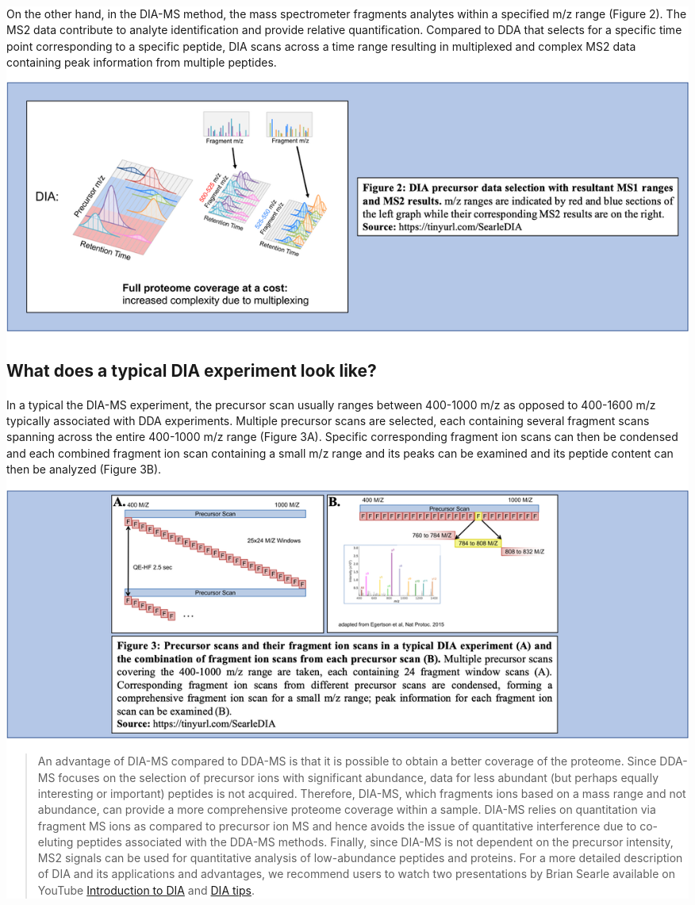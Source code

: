 On the other hand, in the DIA-MS method, the mass spectrometer fragments analytes within a specified m/z range (Figure 2). The MS2 data contribute to analyte identification and provide relative quantification. Compared to DDA that selects for a specific time point corresponding to a specific peptide, DIA scans across a time range resulting in multiplexed and complex MS2 data containing peak information from multiple peptides.

![DIA-MS method](../../images/EncyclopeDIA_Figure2.png "DIA precursor data selection with resultant MS1 ranges and MS2 results")

## What does a typical DIA experiment look like?

In a typical the DIA-MS experiment, the precursor scan usually ranges between 400-1000 m/z as opposed to 400-1600 m/z typically associated with DDA experiments. Multiple precursor scans are selected, each containing several fragment scans spanning across the entire 400-1000 m/z range (Figure 3A). Specific corresponding fragment ion scans can then be condensed and each combined fragment ion scan containing a small m/z range and its peaks can be examined and its peptide content can then be analyzed (Figure 3B).

![Precursor and Fragment scans in DIA](../../images/EncyclopeDIA_Figure3.png "Precursor and Fragment ion scans in DIA experiment")

> <details-title></details-title>
>
> An advantage of DIA-MS compared to DDA-MS is that it is possible to obtain a better coverage of the proteome. Since DDA-MS focuses on the selection of precursor ions with significant abundance, data for less abundant (but perhaps equally interesting or important) peptides is not acquired. Therefore, DIA-MS, which fragments ions based on a mass range and not abundance, can provide a more comprehensive proteome coverage within a sample. DIA-MS relies on quantitation via fragment MS ions as compared to precursor ion MS and hence avoids the issue of quantitative interference due to co-eluting peptides associated with the DDA-MS methods. Finally, since DIA-MS is not dependent on the precursor intensity, MS2 signals can be used for quantitative analysis of low-abundance peptides and proteins.  For a more detailed description of DIA and its applications and advantages, we recommend users to watch two presentations by Brian Searle available on YouTube [Introduction to DIA](https://youtu.be/RidYXjvAk0s) and [DIA tips](https://youtu.be/coRDFs8Z8Ks).